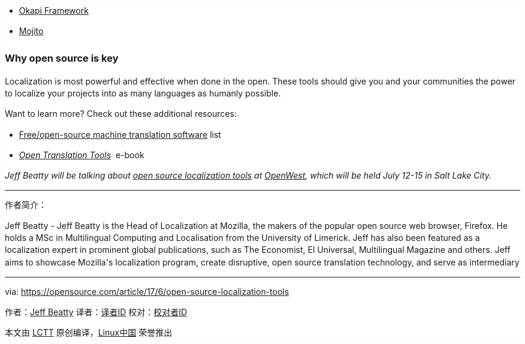 *   [Okapi Framework][23]

*   [Mojito][24]

### Why open source is key

Localization is most powerful and effective when done in the open. These tools should give you and your communities the power to localize your projects into as many languages as humanly possible.

Want to learn more? Check out these additional resources:

*   [Free/open-source machine translation software][25] list

*   _[Open Translation Tools][5]_  e-book

 _Jeff Beatty will be talking about [open source localization tools][26] at [OpenWest][27], which will be held July 12-15 in Salt Lake City._

--------------------------------------------------------------------------------

作者简介：

Jeff Beatty - Jeff Beatty is the Head of Localization at Mozilla, the makers of the popular open source web browser, Firefox. He holds a MSc in Multilingual Computing and Localisation from the University of Limerick. Jeff has also been featured as a localization expert in prominent global publications, such as The Economist, El Universal, Multilingual Magazine and others. Jeff aims to showcase Mozilla's localization program, create disruptive, open source translation technology, and serve as intermediary

-----------

via: https://opensource.com/article/17/6/open-source-localization-tools

作者：[Jeff Beatty][a]
译者：[译者ID](https://github.com/译者ID)
校对：[校对者ID](https://github.com/校对者ID)

本文由 [LCTT](https://github.com/LCTT/TranslateProject) 原创编译，[Linux中国](https://linux.cn/) 荣誉推出

[a]:https://opensource.com/users/guerojeff
[1]:https://opensource.com/file/357341
[2]:https://opensource.com/file/357331
[3]:https://opensource.com/file/357326
[4]:https://opensource.com/file/357336
[5]:https://booki.flossmanuals.net/open-translation-tools/index
[6]:https://opensource.com/article/17/6/open-source-localization-tools?rate=QVxhNMYU2Rzrul0hmvzCTqOUinduQ8Au5L8sT8bVbFk
[7]:http://www.omegat.org/
[8]:http://omegatplus.sourceforge.net/
[9]:http://opentm2.org/
[10]:http://anaphraseus.sourceforge.net/
[11]:http://www.mironto.sk/
[12]:http://www.apertium.org/
[13]:http://www.statmt.org/moses/
[14]:http://pontoon.mozilla.org/
[15]:http://pootle.translatehouse.org/
[16]:https://weblate.org/
[17]:http://translate5.net/
[18]:http://www.globalsight.com/
[19]:http://zanata.org/
[20]:http://jabylon.org/
[21]:http://certsoftadmin.byu.edu/baseterm/termbase/search_all
[22]:https://github.com/translate/terminator
[23]:http://okapiframework.org/
[24]:http://www.mojito.global/
[25]:http://fosmt.org/
[26]:https://www.openwest.org/custom/description.php?id=156
[27]:https://www.openwest.org/
[28]:https://opensource.com/user/143806/feed